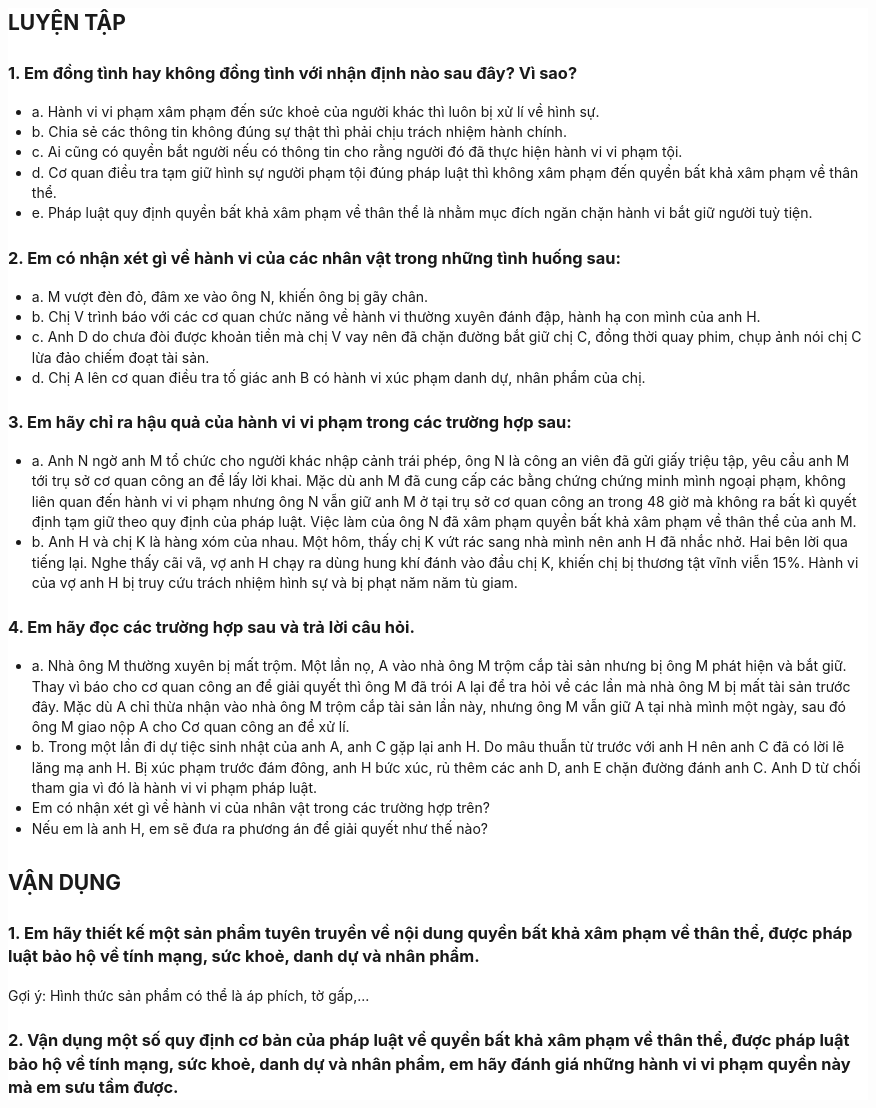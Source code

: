 ## LUYỆN TẬP
### 1. Em đồng tình hay không đồng tình với nhận định nào sau đây? Vì sao?
* a. Hành vi vi phạm xâm phạm đến sức khoẻ của người khác thì luôn bị xử lí về hình sự.
* b. Chia sẻ các thông tin không đúng sự thật thì phải chịu trách nhiệm hành chính.
* c. Ai cũng có quyền bắt người nếu có thông tin cho rằng người đó đã thực hiện hành vi vi phạm tội.
* d. Cơ quan điều tra tạm giữ hình sự người phạm tội đúng pháp luật thì không xâm phạm đến quyền bất khả xâm phạm về thân thể.
* e. Pháp luật quy định quyền bất khả xâm phạm về thân thể là nhằm mục đích ngăn chặn hành vi bắt giữ người tuỳ tiện.

### 2. Em có nhận xét gì về hành vi của các nhân vật trong những tình huống sau:
* a. M vượt đèn đỏ, đâm xe vào ông N, khiến ông bị gãy chân.
* b. Chị V trình báo với các cơ quan chức năng về hành vi thường xuyên đánh đập, hành hạ con mình của anh H.
* c. Anh D do chưa đòi được khoản tiền mà chị V vay nên đã chặn đường bắt giữ chị C, đồng thời quay phim, chụp ảnh nói chị C lừa đảo chiếm đoạt tài sản.
* d. Chị A lên cơ quan điều tra tố giác anh B có hành vi xúc phạm danh dự, nhân phẩm của chị.

### 3. Em hãy chỉ ra hậu quả của hành vi vi phạm trong các trường hợp sau:
* a. Anh N ngờ anh M tổ chức cho người khác nhập cảnh trái phép, ông N là công an viên đã gửi giấy triệu tập, yêu cầu anh M tới trụ sở cơ quan công an để lấy lời khai. Mặc dù anh M đã cung cấp các bằng chứng chứng minh mình ngoại phạm, không liên quan đến hành vi vi phạm nhưng ông N vẫn giữ anh M ở tại trụ sở cơ quan công an trong 48 giờ mà không ra bất kì quyết định tạm giữ theo quy định của pháp luật. Việc làm của ông N đã xâm phạm quyền bất khả xâm phạm về thân thể của anh M.
* b. Anh H và chị K là hàng xóm của nhau. Một hôm, thấy chị K vứt rác sang nhà mình nên anh H đã nhắc nhở. Hai bên lời qua tiếng lại. Nghe thấy cãi vã, vợ anh H chạy ra dùng hung khí đánh vào đầu chị K, khiến chị bị thương tật vĩnh viễn 15%. Hành vi của vợ anh H bị truy cứu trách nhiệm hình sự và bị phạt năm năm tù giam.

### 4. Em hãy đọc các trường hợp sau và trả lời câu hỏi.
* a. Nhà ông M thường xuyên bị mất trộm. Một lần nọ, A vào nhà ông M trộm cắp tài sản nhưng bị ông M phát hiện và bắt giữ. Thay vì báo cho cơ quan công an để giải quyết thì ông M đã trói A lại để tra hỏi về các lần mà nhà ông M bị mất tài sản trước đây. Mặc dù A chỉ thừa nhận vào nhà ông M trộm cắp tài sản lần này, nhưng ông M vẫn giữ A tại nhà mình một ngày, sau đó ông M giao nộp A cho Cơ quan công an để xử lí.
* b. Trong một lần đi dự tiệc sinh nhật của anh A, anh C gặp lại anh H. Do mâu thuẫn từ trước với anh H nên anh C đã có lời lẽ lăng mạ anh H. Bị xúc phạm trước đám đông, anh H bức xúc, rủ thêm các anh D, anh E chặn đường đánh anh C. Anh D từ chối tham gia vì đó là hành vi vi phạm pháp luật.
* Em có nhận xét gì về hành vi của nhân vật trong các trường hợp trên?
* Nếu em là anh H, em sẽ đưa ra phương án để giải quyết như thế nào?

## VẬN DỤNG
### 1. Em hãy thiết kế một sản phẩm tuyên truyền về nội dung quyền bất khả xâm phạm về thân thể, được pháp luật bảo hộ về tính mạng, sức khoẻ, danh dự và nhân phẩm.
Gợi ý: Hình thức sản phẩm có thể là áp phích, tờ gấp,...
### 2. Vận dụng một số quy định cơ bản của pháp luật về quyền bất khả xâm phạm về thân thể, được pháp luật bảo hộ về tính mạng, sức khoẻ, danh dự và nhân phẩm, em hãy đánh giá những hành vi vi phạm quyền này mà em sưu tầm được.
